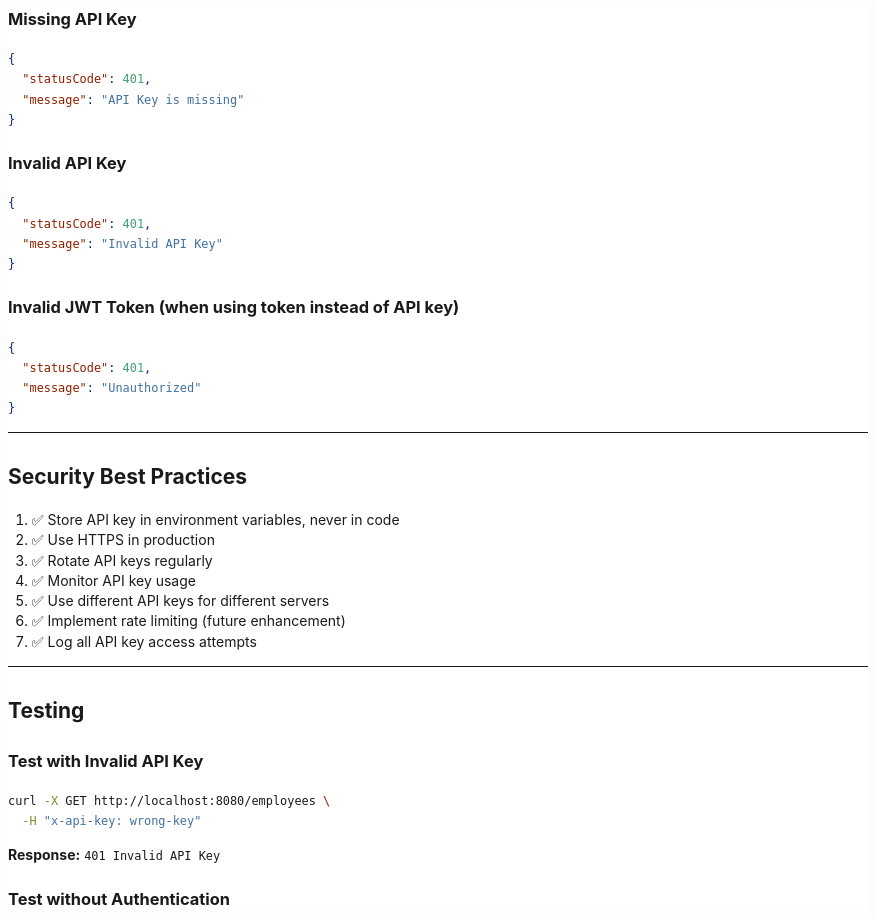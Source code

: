 ### Missing API Key

```json
{
  "statusCode": 401,
  "message": "API Key is missing"
}
```

### Invalid API Key

```json
{
  "statusCode": 401,
  "message": "Invalid API Key"
}
```

### Invalid JWT Token (when using token instead of API key)

```json
{
  "statusCode": 401,
  "message": "Unauthorized"
}
```

---

## Security Best Practices

1. ✅ Store API key in environment variables, never in code
2. ✅ Use HTTPS in production
3. ✅ Rotate API keys regularly
4. ✅ Monitor API key usage
5. ✅ Use different API keys for different servers
6. ✅ Implement rate limiting (future enhancement)
7. ✅ Log all API key access attempts

---

## Testing

### Test with Invalid API Key

```bash
curl -X GET http://localhost:8080/employees \
  -H "x-api-key: wrong-key"
```

**Response:** `401 Invalid API Key`

### Test without Authentication
